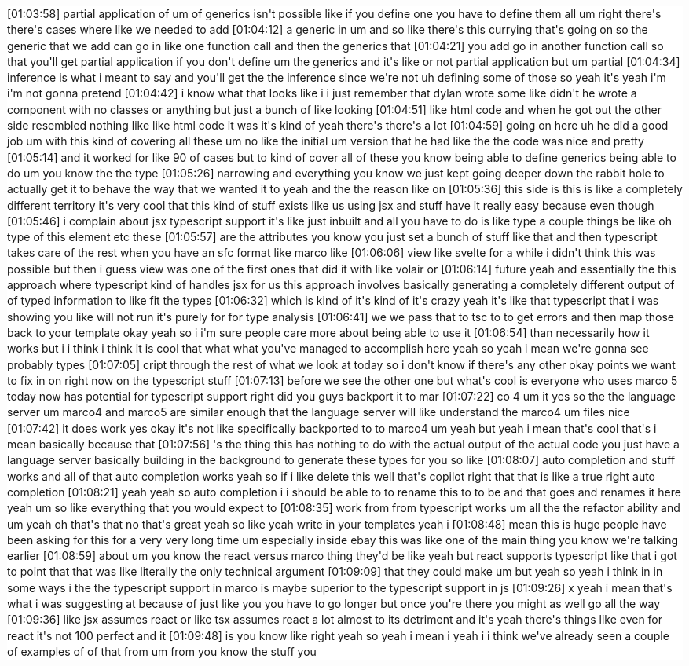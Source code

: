 [01:03:58]  partial application of um of generics isn't possible like if you define one you have to define them all um right there's there's cases where like we needed to add
[01:04:12]  a generic in um and so like there's this currying that's going on so the generic that we add can go in like one function call and then the generics that
[01:04:21]  you add go in another function call so that you'll get partial application if you don't define um the generics and it's like or not partial application but um partial
[01:04:34]  inference is what i meant to say and you'll get the the inference since we're not uh defining some of those so yeah it's yeah i'm i'm not gonna pretend
[01:04:42]  i know what that looks like i i just remember that dylan wrote some like didn't he wrote a component with no classes or anything but just a bunch of like looking
[01:04:51]  like html code and when he got out the other side resembled nothing like like html code it was it's kind of yeah there's there's a lot
[01:04:59]  going on here uh he did a good job um with this kind of covering all these um no like the initial um version that he had like the the code was nice and pretty
[01:05:14]  and it worked for like 90 of cases but to kind of cover all of these you know being able to define generics being able to do um you know the the type
[01:05:26]  narrowing and everything you know we just kept going deeper down the rabbit hole to actually get it to behave the way that we wanted it to yeah and the the reason like on
[01:05:36]  this side is this is like a completely different territory it's very cool that this kind of stuff exists like us using jsx and stuff have it really easy because even though
[01:05:46]  i complain about jsx typescript support it's like just inbuilt and all you have to do is like type a couple things be like oh type of this element etc these
[01:05:57]  are the attributes you know you just set a bunch of stuff like that and then typescript takes care of the rest when you have an sfc format like marco like
[01:06:06]  view like svelte for a while i didn't think this was possible but then i guess view was one of the first ones that did it with like volair or
[01:06:14]  future yeah and essentially the this approach where typescript kind of handles jsx for us this approach involves basically generating a completely different output of of typed information to like fit the types
[01:06:32]  which is kind of it's kind of it's crazy yeah it's like that typescript that i was showing you like will not run it's purely for for type analysis
[01:06:41]  we we pass that to tsc to to get errors and then map those back to your template okay yeah so i i'm sure people care more about being able to use it
[01:06:54]  than necessarily how it works but i i think i think it is cool that what what you've managed to accomplish here yeah so yeah i mean we're gonna see probably types
[01:07:05] cript through the rest of what we look at today so i don't know if there's any other okay points we want to fix in on right now on the typescript stuff
[01:07:13]  before we see the other one but what's cool is everyone who uses marco 5 today now has potential for typescript support right did you guys backport it to mar
[01:07:22] co 4 um it yes so the the language server um marco4 and marco5 are similar enough that the language server will like understand the marco4 um files nice
[01:07:42]  it does work yes okay it's not like specifically backported to to marco4 um yeah but yeah i mean that's cool that's i mean basically because that
[01:07:56] 's the thing this has nothing to do with the actual output of the actual code you just have a language server basically building in the background to generate these types for you so like
[01:08:07]  auto completion and stuff works and all of that auto completion works yeah so if i like delete this well that's copilot right that that is like a true right auto completion
[01:08:21]  yeah yeah so auto completion i i should be able to to rename this to to be and that goes and renames it here yeah um so like everything that you would expect to
[01:08:35]  work from from typescript works um all the the refactor ability and um yeah oh that's that no that's great yeah so like yeah write in your templates yeah i
[01:08:48]  mean this is huge people have been asking for this for a very very long time um especially inside ebay this was like one of the main thing you know we're talking earlier
[01:08:59]  about um you know the react versus marco thing they'd be like yeah but react supports typescript like that i got to point that that was like literally the only technical argument
[01:09:09]  that they could make um but yeah so yeah i think in in some ways i the the typescript support in marco is maybe superior to the typescript support in js
[01:09:26] x yeah i mean that's what i was suggesting at because of just like you you have to go longer but once you're there you might as well go all the way
[01:09:36]  like jsx assumes react or like tsx assumes react a lot almost to its detriment and it's yeah there's things like even for react it's not 100 perfect and it
[01:09:48]  is you know like right yeah so yeah i mean i yeah i i think we've already seen a couple of examples of of that from um from you know the stuff you